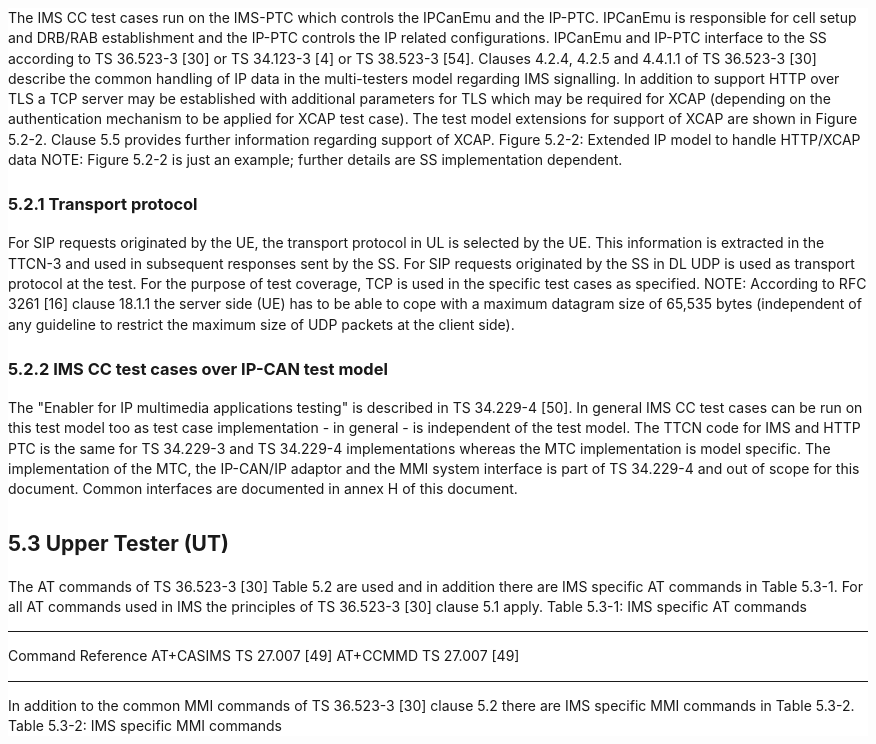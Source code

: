 The IMS CC test cases run on the IMS-PTC which controls the IPCanEmu and the
IP-PTC. IPCanEmu is responsible for cell setup and DRB/RAB establishment and
the IP-PTC controls the IP related configurations. IPCanEmu and IP-PTC
interface to the SS according to TS 36.523-3 [30] or TS 34.123-3 [4] or TS
38.523-3 [54].
Clauses 4.2.4, 4.2.5 and 4.4.1.1 of TS 36.523-3 [30] describe the common
handling of IP data in the multi-testers model regarding IMS signalling. In
addition to support HTTP over TLS a TCP server may be established with
additional parameters for TLS which may be required for XCAP (depending on the
authentication mechanism to be applied for XCAP test case).
The test model extensions for support of XCAP are shown in Figure 5.2-2.
Clause 5.5 provides further information regarding support of XCAP.
Figure 5.2-2: Extended IP model to handle HTTP/XCAP data
NOTE: Figure 5.2-2 is just an example; further details are SS implementation
dependent.
### 5.2.1 Transport protocol
For SIP requests originated by the UE, the transport protocol in UL is
selected by the UE. This information is extracted in the TTCN-3 and used in
subsequent responses sent by the SS.
For SIP requests originated by the SS in DL UDP is used as transport protocol
at the test. For the purpose of test coverage, TCP is used in the specific
test cases as specified.
NOTE: According to RFC 3261 [16] clause 18.1.1 the server side (UE) has to be
able to cope with a maximum datagram size of 65,535 bytes (independent of any
guideline to restrict the maximum size of UDP packets at the client side).
### 5.2.2 IMS CC test cases over IP-CAN test model
The \"Enabler for IP multimedia applications testing\" is described in TS
34.229-4 [50]. In general IMS CC test cases can be run on this test model too
as test case implementation - in general - is independent of the test model.
The TTCN code for IMS and HTTP PTC is the same for TS 34.229-3 and TS 34.229-4
implementations whereas the MTC implementation is model specific. The
implementation of the MTC, the IP-CAN/IP adaptor and the MMI system interface
is part of TS 34.229-4 and out of scope for this document. Common interfaces
are documented in annex H of this document.
## 5.3 Upper Tester (UT)
The AT commands of TS 36.523-3 [30] Table 5.2 are used and in addition there
are IMS specific AT commands in Table 5.3-1. For all AT commands used in IMS
the principles of TS 36.523-3 [30] clause 5.1 apply.
Table 5.3-1: IMS specific AT commands
* * *
Command Reference AT+CASIMS TS 27.007 [49] AT+CCMMD TS 27.007 [49]
* * *
In addition to the common MMI commands of TS 36.523-3 [30] clause 5.2 there
are IMS specific MMI commands in Table 5.3-2.
Table 5.3-2: IMS specific MMI commands